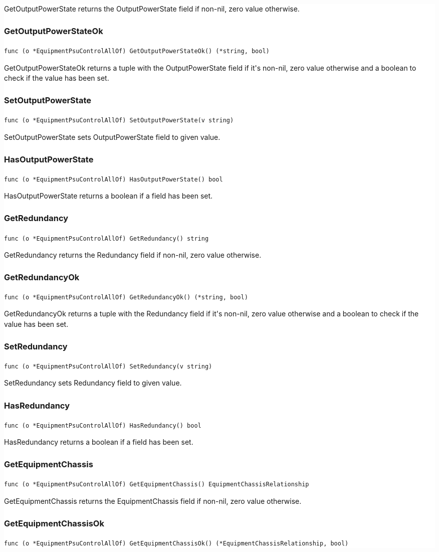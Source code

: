 GetOutputPowerState returns the OutputPowerState field if non-nil, zero value otherwise.

### GetOutputPowerStateOk

`func (o *EquipmentPsuControlAllOf) GetOutputPowerStateOk() (*string, bool)`

GetOutputPowerStateOk returns a tuple with the OutputPowerState field if it's non-nil, zero value otherwise
and a boolean to check if the value has been set.

### SetOutputPowerState

`func (o *EquipmentPsuControlAllOf) SetOutputPowerState(v string)`

SetOutputPowerState sets OutputPowerState field to given value.

### HasOutputPowerState

`func (o *EquipmentPsuControlAllOf) HasOutputPowerState() bool`

HasOutputPowerState returns a boolean if a field has been set.

### GetRedundancy

`func (o *EquipmentPsuControlAllOf) GetRedundancy() string`

GetRedundancy returns the Redundancy field if non-nil, zero value otherwise.

### GetRedundancyOk

`func (o *EquipmentPsuControlAllOf) GetRedundancyOk() (*string, bool)`

GetRedundancyOk returns a tuple with the Redundancy field if it's non-nil, zero value otherwise
and a boolean to check if the value has been set.

### SetRedundancy

`func (o *EquipmentPsuControlAllOf) SetRedundancy(v string)`

SetRedundancy sets Redundancy field to given value.

### HasRedundancy

`func (o *EquipmentPsuControlAllOf) HasRedundancy() bool`

HasRedundancy returns a boolean if a field has been set.

### GetEquipmentChassis

`func (o *EquipmentPsuControlAllOf) GetEquipmentChassis() EquipmentChassisRelationship`

GetEquipmentChassis returns the EquipmentChassis field if non-nil, zero value otherwise.

### GetEquipmentChassisOk

`func (o *EquipmentPsuControlAllOf) GetEquipmentChassisOk() (*EquipmentChassisRelationship, bool)`
